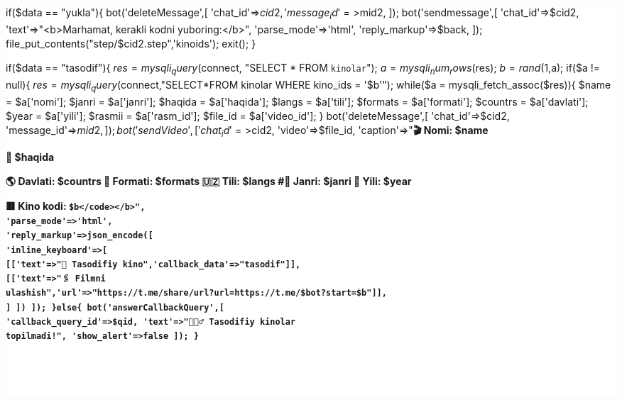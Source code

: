if($data == "yukla"){
	bot('deleteMessage',[
'chat_id'=>$cid2,
'message_id'=>$mid2,
]);
	bot('sendmessage',[
	'chat_id'=>$cid2,
	'text'=>"<b>Marhamat, kerakli kodni yuboring:</b>",
	'parse_mode'=>'html',
	'reply_markup'=>$back,
	]);
	file_put_contents("step/$cid2.step",'kinoids');
	exit();
}

if($data == "tasodif"){
$res = mysqli_query($connect, "SELECT * FROM `kinolar`");
$a = mysqli_num_rows($res);
$b = rand(1,$a);
if($a != null){
	$res = mysqli_query($connect,"SELECT*FROM kinolar WHERE kino_ids = '$b'");
while($a = mysqli_fetch_assoc($res)){
$name = $a['nomi'];
$janri = $a['janri'];
$haqida = $a['haqida'];
$langs = $a['tili'];
$formats = $a['formati'];
$countrs = $a['davlati'];
$year = $a['yili'];
$rasmii = $a['rasm_id'];
$file_id = $a['video_id'];
}
bot('deleteMessage',[
'chat_id'=>$cid2,
'message_id'=>$mid2,
]);
bot('sendVideo',[
'chat_id'=>$cid2,
'video'=>$file_id,
'caption'=>"<b>🎬 Nomi: $name

🧨 $haqida

🌎 Davlati: $countrs 
💽 Formati: $formats
🇺🇿 Tili: $langs
#⃣ Janri: $janri
🗓 Yili: $year

🟥 Kino kodi: <code>$b</code></b>",
'parse_mode'=>'html',
'reply_markup'=>json_encode([
'inline_keyboard'=>[
[['text'=>"🔄 Tasodifiy kino",'callback_data'=>"tasodif"]],
[['text'=>"🖇️ Filmni ulashish",'url'=>"https://t.me/share/url?url=https://t.me/$bot?start=$b"]],
]
])
]);
}else{
bot('answerCallbackQuery',[
'callback_query_id'=>$qid,
'text'=>"🤷🏼‍♂️ Tasodifiy kinolar topilmadi!",
'show_alert'=>false
]);
}